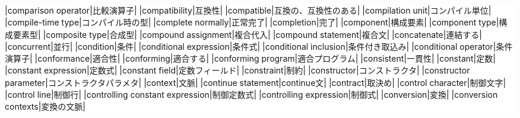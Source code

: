 |comparison operator|比較演算子|
|compatibility|互換性|
|compatible|互換の、互換性のある|
|compilation unit|コンパイル単位|
|compile-time type|コンパイル時の型|
|complete normally|正常完了|
|completion|完了|
|component|構成要素|
|component type|構成要素型|
|composite type|合成型|
|compound assignment|複合代入|
|compound statement|複合文|
|concatenate|連結する|
|concurrent|並行|
|condition|条件|
|conditional expression|条件式|
|conditional inclusion|条件付き取込み|
|conditional operator|条件演算子|
|conformance|適合性|
|conforming|適合する|
|conforming program|適合プログラム|
|consistent|一貫性|
|constant|定数|
|constant expression|定数式|
|constant field|定数フィールド|
|constraint|制約|
|constructor|コンストラクタ|
|constructor parameter|コンストラクタパラメタ|
|context|文脈|
|continue statement|continue文|
|contract|取決め|
|control character|制御文字|
|control line|制御行|
|controlling constant expression|制御定数式|
|controlling expression|制御式|
|conversion|変換|
|conversion contexts|変換の文脈|